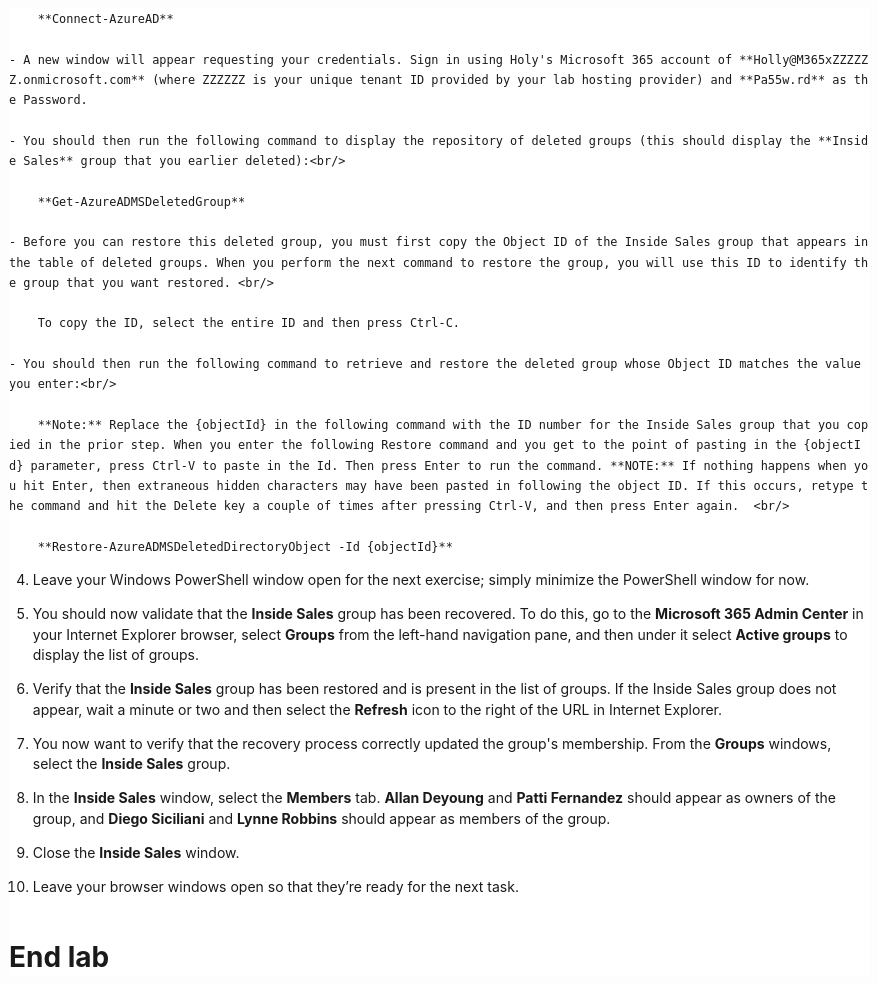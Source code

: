 		‎**Connect-AzureAD**   

	- A new window will appear requesting your credentials. Sign in using Holy's Microsoft 365 account of **Holly@M365xZZZZZZ.onmicrosoft.com** (where ZZZZZZ is your unique tenant ID provided by your lab hosting provider) and **Pa55w.rd** as the Password.  

	- You should then run the following command to display the repository of deleted groups (this should display the **Inside Sales** group that you earlier deleted):<br/>  
	
		‎**Get-AzureADMSDeletedGroup**   

	- Before you can restore this deleted group, you must first copy the Object ID of the Inside Sales group that appears in the table of deleted groups. When you perform the next command to restore the group, you will use this ID to identify the group that you want restored. <br/>
	
		To copy the ID, select the entire ID and then press Ctrl-C.

	- You should then run the following command to retrieve and restore the deleted group whose Object ID matches the value you enter:<br/>  

		‎**Note:** Replace the {objectId} in the following command with the ID number for the Inside Sales group that you copied in the prior step. When you enter the following Restore command and you get to the point of pasting in the {objectId} parameter, press Ctrl-V to paste in the Id. Then press Enter to run the command. **NOTE:** If nothing happens when you hit Enter, then extraneous hidden characters may have been pasted in following the object ID. If this occurs, retype the command and hit the Delete key a couple of times after pressing Ctrl-V, and then press Enter again.  <br/>

		‎**Restore-AzureADMSDeletedDirectoryObject -Id {objectId}**  
		
4. Leave your Windows PowerShell window open for the next exercise; simply minimize the PowerShell window for now.

5. You should now validate that the **Inside Sales** group has been recovered. To do this, go to the **Microsoft 365 Admin Center** in your Internet Explorer browser, select **Groups** from the left-hand navigation pane, and then under it select **Active groups** to display the list of groups. 

6. Verify that the **Inside Sales** group has been restored and is present in the list of groups. If the Inside Sales group does not appear, wait a minute or two and then select the **Refresh** icon to the right of the URL in Internet Explorer.

7. You now want to verify that the recovery process correctly updated the group's membership. From the **Groups** windows, select the **Inside Sales** group.

8. In the **Inside Sales** window, select the **Members** tab. **Allan Deyoung** and **Patti Fernandez** should appear as owners of the group, and **Diego Siciliani** and **Lynne Robbins** should appear as members of the group.

9. Close the **Inside Sales** window.

10. Leave your browser windows open so that they’re ready for the next task. 


# End lab

